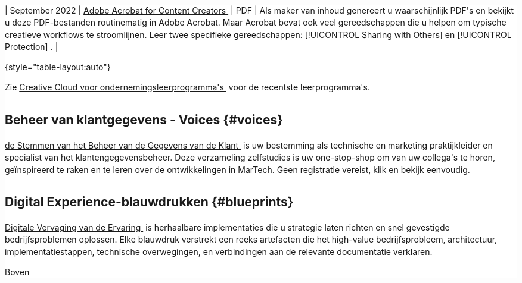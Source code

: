 | September 2022 | [&#x200B; Adobe Acrobat for Content Creators &#x200B;](https://experienceleague.adobe.com/docs/creative-cloud-enterprise-learn/assets/AcrobatforContentCreators.pdf?lang=nl-NL) | PDF | Als maker van inhoud genereert u waarschijnlijk PDF&#39;s en bekijkt u deze PDF-bestanden routinematig in Adobe Acrobat. Maar Acrobat bevat ook veel gereedschappen die u helpen om typische creatieve workflows te stroomlijnen. Leer twee specifieke gereedschappen: [!UICONTROL Sharing with Others] en [!UICONTROL Protection] . |

{style="table-layout:auto"}

Zie [&#x200B; Creative Cloud voor ondernemingsleerprogramma&#39;s &#x200B;](https://experienceleague.adobe.com/docs/creative-cloud-enterprise-learn/cce-learning-hub/overview.html?lang=nl-NL) voor de recentste leerprogramma&#39;s.

## Beheer van klantgegevens - Voices {#voices}

[&#x200B; de Stemmen van het Beheer van de Gegevens van de Klant &#x200B;](https://experienceleague.adobe.com/docs/customer-data-management-voices-events/events/overview.html?lang=nl-NL) is uw bestemming als technische en marketing praktijkleider en specialist van het klantengegevensbeheer. Deze verzameling zelfstudies is uw one-stop-shop om van uw collega&#39;s te horen, geïnspireerd te raken en te leren over de ontwikkelingen in MarTech. Geen registratie vereist, klik en bekijk eenvoudig.

## Digital Experience-blauwdrukken {#blueprints}

[&#x200B; Digitale Vervaging van de Ervaring &#x200B;](https://experienceleague.adobe.com/docs/blueprints-learn/architecture/overview.html?lang=nl-NL) is herhaalbare implementaties die u strategie laten richten en snel gevestigde bedrijfsproblemen oplossen. Elke blauwdruk verstrekt een reeks artefacten die het high-value bedrijfsprobleem, architectuur, implementatiestappen, technische overwegingen, en verbindingen aan de relevante documentatie verklaren.

[Boven](#events)
